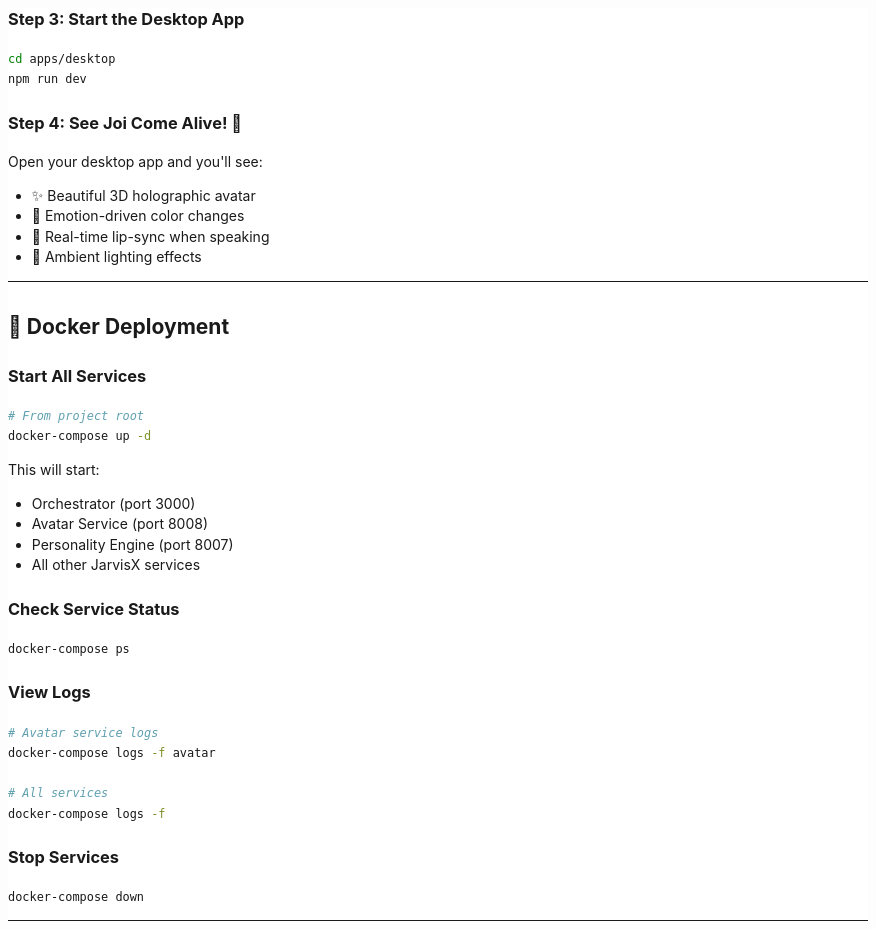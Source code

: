 ### Step 3: Start the Desktop App

```bash
cd apps/desktop
npm run dev
```

### Step 4: See Joi Come Alive! 🎉

Open your desktop app and you'll see:
- ✨ Beautiful 3D holographic avatar
- 🎨 Emotion-driven color changes
- 💬 Real-time lip-sync when speaking
- 🌟 Ambient lighting effects

---

## 🐳 Docker Deployment

### Start All Services

```bash
# From project root
docker-compose up -d
```

This will start:
- Orchestrator (port 3000)
- Avatar Service (port 8008)
- Personality Engine (port 8007)
- All other JarvisX services

### Check Service Status

```bash
docker-compose ps
```

### View Logs

```bash
# Avatar service logs
docker-compose logs -f avatar

# All services
docker-compose logs -f
```

### Stop Services

```bash
docker-compose down
```

---